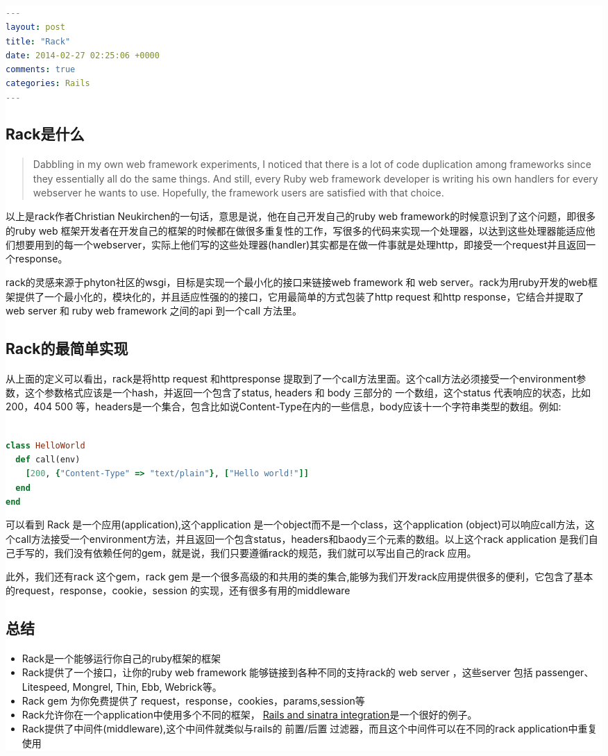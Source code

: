 ```yaml
---
layout: post
title: "Rack"
date: 2014-02-27 02:25:06 +0000
comments: true
categories: Rails
---
```


## Rack是什么
> Dabbling in my own web framework experiments, I noticed that there is a lot of code duplication among frameworks since they essentially all do the same things. And still, every Ruby web framework developer is writing his own handlers for every webserver he wants to use. Hopefully, the framework users are satisfied with that choice.

以上是rack作者Christian Neukirchen的一句话，意思是说，他在自己开发自己的ruby web framework的时候意识到了这个问题，即很多的ruby web 框架开发者在开发自己的框架的时候都在做很多重复性的工作，写很多的代码来实现一个处理器，以达到这些处理器能适应他们想要用到的每一个webserver，实际上他们写的这些处理器(handler)其实都是在做一件事就是处理http，即接受一个request并且返回一个response。



rack的灵感来源于phyton社区的wsgi，目标是实现一个最小化的接口来链接web framework  和 web server。rack为用ruby开发的web框架提供了一个最小化的，模块化的，并且适应性强的的接口，它用最简单的方式包装了http request 和http response，它结合并提取了web server 和 ruby web framework 之间的api 到一个call 方法里。


## Rack的最简单实现
从上面的定义可以看出，rack是将http request 和httpresponse  提取到了一个call方法里面。这个call方法必须接受一个environment参数，这个参数格式应该是一个hash，并返回一个包含了status, headers  和 body 三部分的 一个数组，这个status 代表响应的状态，比如 200，404 500 等，headers是一个集合，包含比如说Content-Type在内的一些信息，body应该十一个字符串类型的数组。例如:

``` ruby 

class HelloWorld
  def call(env)
    [200, {"Content-Type" => "text/plain"}, ["Hello world!"]]
  end
end

```

可以看到 Rack 是一个应用(application),这个application 是一个object而不是一个class，这个application (object)可以响应call方法，这个call方法接受一个environment方法，并且返回一个包含status，headers和baody三个元素的数组。以上这个rack application  是我们自己手写的，我们没有依赖任何的gem，就是说，我们只要遵循rack的规范，我们就可以写出自己的rack 应用。


此外，我们还有rack 这个gem，rack  gem 是一个很多高级的和共用的类的集合,能够为我们开发rack应用提供很多的便利，它包含了基本的request，response，cookie，session 的实现，还有很多有用的middleware

## 总结
*  Rack是一个能够运行你自己的ruby框架的框架
*  Rack提供了一个接口，让你的ruby web framework 能够链接到各种不同的支持rack的 web server ，这些server 包括 passenger、Litespeed, Mongrel, Thin, Ebb, Webrick等。
*  Rack gem 为你免费提供了 request，response，cookies，params,session等
*  Rack允许你在一个application中使用多个不同的框架， [Rails and sinatra integration](http://m.onkey.org/2008/11/10/rails-meets-sinatra)是一个很好的例子。
*  Rack提供了中间件(middleware),这个中间件就类似与rails的 前置/后置 过滤器，而且这个中间件可以在不同的rack application中重复使用
